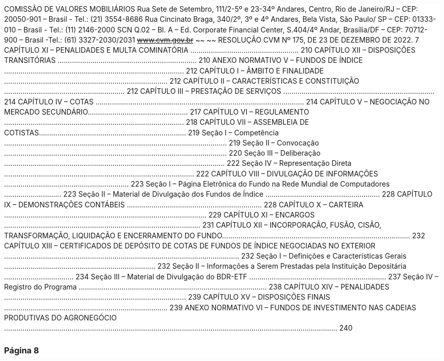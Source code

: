 COMISSÃO DE VALORES MOBILIÁRIOS  Rua Sete de Setembro, 111/2-5º e 23-34º Andares, Centro, Rio de Janeiro/RJ – CEP: 20050-901 – Brasil - Tel.: (21) 3554-8686  Rua Cincinato Braga, 340/2º, 3º e 4º Andares, Bela Vista, São Paulo/ SP – CEP: 01333-010 – Brasil - Tel.: (11) 2146-2000  SCN Q.02 – Bl. A – Ed. Corporate Financial Center, S.404/4º Andar, Brasília/DF – CEP: 70712-900 – Brasil -Tel.: (61) 3327-2030/2031  ~~www.cvm.gov.br~~ ~~ ~~   RESOLUÇÃO CVM Nº 175, DE 23 DE DEZEMBRO DE 2022.    7  CAPÍTULO XI – PENALIDADES E MULTA COMINATÓRIA ..................................................... 210   CAPÍTULO XII – DISPOSIÇÕES TRANSITÓRIAS .................................................................... 210   ANEXO NORMATIVO V – FUNDOS DE ÍNDICE ........................................................................................ 212  CAPÍTULO I – ÂMBITO E FINALIDADE ................................................................................ 212   CAPÍTULO II – CARACTERÍSTICAS E CONSTITUIÇÃO ........................................................... 212   CAPÍTULO III – PRESTAÇÃO DE SERVIÇOS .......................................................................... 214   CAPÍTULO IV – COTAS ...................................................................................................... 214   CAPÍTULO V – NEGOCIAÇÃO NO MERCADO SECUNDÁRIO................................................. 217   CAPÍTULO VI – REGULAMENTO ........................................................................................ 218   CAPÍTULO VII – ASSEMBLEIA DE COTISTAS........................................................................ 219   Seção I – Competência ............................................................................................................. 219   Seção II – Convocação ............................................................................................................. 220   Seção III – Deliberação ............................................................................................................ 222   Seção IV – Representação Direta ............................................................................................. 222   CAPÍTULO VIII – DIVULGAÇÃO DE INFORMAÇÕES ............................................................. 223   Seção I – Página Eletrônica do Fundo na Rede Mundial de Computadores ............................ 223   Seção II – Material de Divulgação dos Fundos de Índice ........................................................ 228   CAPÍTULO IX – DEMONSTRAÇÕES CONTÁBEIS .................................................................. 228   CAPÍTULO X – CARTEIRA ................................................................................................... 229   CAPÍTULO XI – ENCARGOS ................................................................................................ 231   CAPÍTULO XII – INCORPORAÇÃO, FUSÃO, CISÃO, TRANSFORMAÇÃO, LIQUIDAÇÃO E  ENCERRAMENTO DO FUNDO............................................................................................ 232   CAPÍTULO XIII – CERTIFICADOS DE DEPÓSITO DE COTAS DE FUNDOS DE ÍNDICE NEGOCIADAS  NO EXTERIOR ................................................................................................................... 232   Seção I – Definições e Características Gerais .......................................................................... 232   Seção II – Informações a Serem Prestadas pela Instituição Depositária .................................. 234   Seção III – Material de Divulgação do BDR-ETF ................................................................... 237   Seção IV – Registro do Programa ............................................................................................ 238   CAPÍTULO XIV – PENALIDADES ......................................................................................... 239   CAPÍTULO XV – DISPOSIÇÕES FINAIS ................................................................................ 239   ANEXO NORMATIVO VI – FUNDOS DE INVESTIMENTO NAS CADEIAS PRODUTIVAS DO AGRONEGÓCIO  ................................................................................................................................................................... 240


### Página 8
